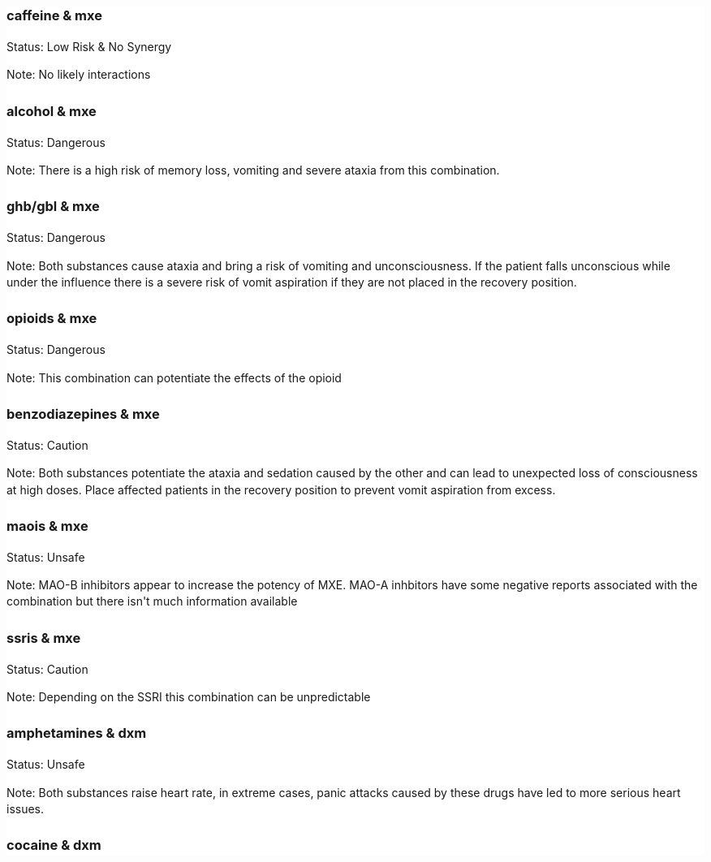### caffeine & mxe

Status: Low Risk & No Synergy

Note: No likely interactions

### alcohol & mxe

Status: Dangerous

Note: There is a high risk of memory loss, vomiting and severe ataxia from this combination.

### ghb/gbl & mxe

Status: Dangerous

Note: Both substances cause ataxia and bring a risk of vomiting and unconsciousness. If the patient falls unconscious while under the influence there is a severe risk of vomit aspiration if they are not placed in the recovery position.

### opioids & mxe

Status: Dangerous

Note: This combination can potentiate the effects of the opioid

### benzodiazepines & mxe

Status: Caution

Note: Both substances potentiate the ataxia and sedation caused by the other and can lead to unexpected loss of consciousness at high doses. Place affected patients in the recovery position to prevent vomit aspiration from excess.

### maois & mxe

Status: Unsafe

Note: MAO-B inhibitors appear to increase the potency of MXE. MAO-A inhbitors have some negative reports associated with the combination but there isn't much information available

### ssris & mxe

Status: Caution

Note: Depending on the SSRI this combination can be unpredictable

### amphetamines & dxm

Status: Unsafe

Note: Both substances raise heart rate, in extreme cases, panic attacks caused by these drugs have led to more serious heart issues.

### cocaine & dxm
